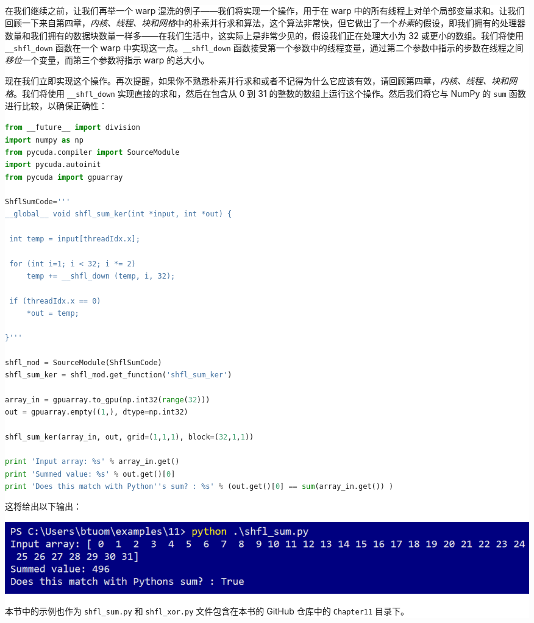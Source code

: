 在我们继续之前，让我们再举一个 warp 混洗的例子——我们将实现一个操作，用于在 warp 中的所有线程上对单个局部变量求和。让我们回顾一下来自第四章，*内核、线程、块和网格*中的朴素并行求和算法，这个算法非常快，但它做出了一个*朴素*的假设，即我们拥有的处理器数量和我们拥有的数据块数量一样多——在我们生活中，这实际上是非常少见的，假设我们正在处理大小为 32 或更小的数组。我们将使用 `__shfl_down` 函数在一个 warp 中实现这一点。`__shfl_down` 函数接受第一个参数中的线程变量，通过第二个参数中指示的步数在线程之间*移位*一个变量，而第三个参数将指示 warp 的总大小。

现在我们立即实现这个操作。再次提醒，如果你不熟悉朴素并行求和或者不记得为什么它应该有效，请回顾第四章，*内核、线程、块和网格*。我们将使用 `__shfl_down` 实现直接的求和，然后在包含从 0 到 31 的整数的数组上运行这个操作。然后我们将它与 NumPy 的 `sum` 函数进行比较，以确保正确性：

```py
from __future__ import division
import numpy as np
from pycuda.compiler import SourceModule
import pycuda.autoinit
from pycuda import gpuarray

ShflSumCode='''
__global__ void shfl_sum_ker(int *input, int *out) {

 int temp = input[threadIdx.x];

 for (int i=1; i < 32; i *= 2)
     temp += __shfl_down (temp, i, 32);

 if (threadIdx.x == 0)
     *out = temp;

}'''

shfl_mod = SourceModule(ShflSumCode)
shfl_sum_ker = shfl_mod.get_function('shfl_sum_ker')

array_in = gpuarray.to_gpu(np.int32(range(32)))
out = gpuarray.empty((1,), dtype=np.int32)

shfl_sum_ker(array_in, out, grid=(1,1,1), block=(32,1,1))

print 'Input array: %s' % array_in.get()
print 'Summed value: %s' % out.get()[0]
print 'Does this match with Python''s sum? : %s' % (out.get()[0] == sum(array_in.get()) )
```

这将给出以下输出：

![图片](img/9ed86d23-a9fb-4770-add7-d80587b7aa01.png)

本节中的示例也作为 `shfl_sum.py` 和 `shfl_xor.py` 文件包含在本书的 GitHub 仓库中的 `Chapter11` 目录下。
